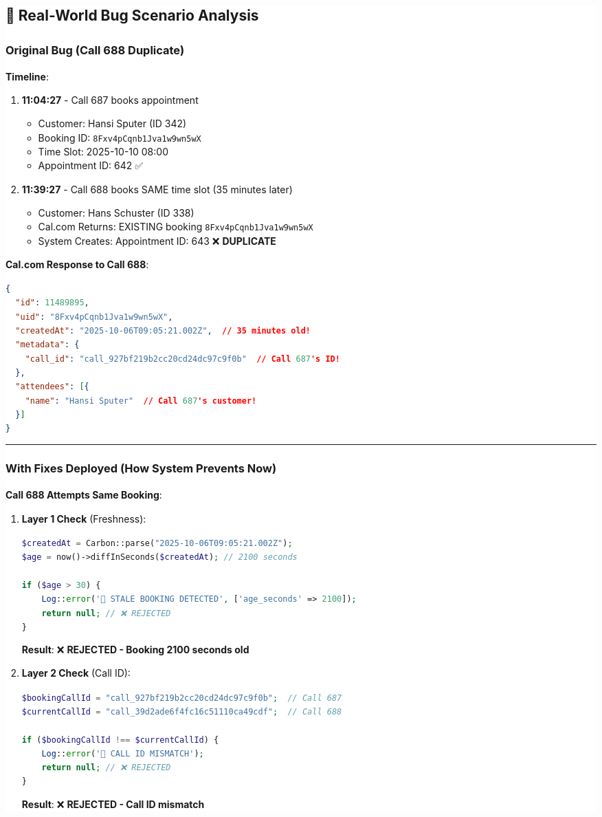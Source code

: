
## 🎯 Real-World Bug Scenario Analysis

### **Original Bug** (Call 688 Duplicate)

**Timeline**:
1. **11:04:27** - Call 687 books appointment
   - Customer: Hansi Sputer (ID 342)
   - Booking ID: `8Fxv4pCqnb1Jva1w9wn5wX`
   - Time Slot: 2025-10-10 08:00
   - Appointment ID: 642 ✅

2. **11:39:27** - Call 688 books SAME time slot (35 minutes later)
   - Customer: Hans Schuster (ID 338)
   - Cal.com Returns: EXISTING booking `8Fxv4pCqnb1Jva1w9wn5wX`
   - System Creates: Appointment ID: 643 ❌ **DUPLICATE**

**Cal.com Response to Call 688**:
```json
{
  "id": 11489895,
  "uid": "8Fxv4pCqnb1Jva1w9wn5wX",
  "createdAt": "2025-10-06T09:05:21.002Z",  // 35 minutes old!
  "metadata": {
    "call_id": "call_927bf219b2cc20cd24dc97c9f0b"  // Call 687's ID!
  },
  "attendees": [{
    "name": "Hansi Sputer"  // Call 687's customer!
  }]
}
```

---

### **With Fixes Deployed** (How System Prevents Now)

**Call 688 Attempts Same Booking**:

1. **Layer 1 Check** (Freshness):
   ```php
   $createdAt = Carbon::parse("2025-10-06T09:05:21.002Z");
   $age = now()->diffInSeconds($createdAt); // 2100 seconds

   if ($age > 30) {
       Log::error('🚨 STALE BOOKING DETECTED', ['age_seconds' => 2100]);
       return null; // ❌ REJECTED
   }
   ```
   **Result**: ❌ **REJECTED - Booking 2100 seconds old**

2. **Layer 2 Check** (Call ID):
   ```php
   $bookingCallId = "call_927bf219b2cc20cd24dc97c9f0b";  // Call 687
   $currentCallId = "call_39d2ade6f4fc16c51110ca49cdf";  // Call 688

   if ($bookingCallId !== $currentCallId) {
       Log::error('🚨 CALL ID MISMATCH');
       return null; // ❌ REJECTED
   }
   ```
   **Result**: ❌ **REJECTED - Call ID mismatch**
